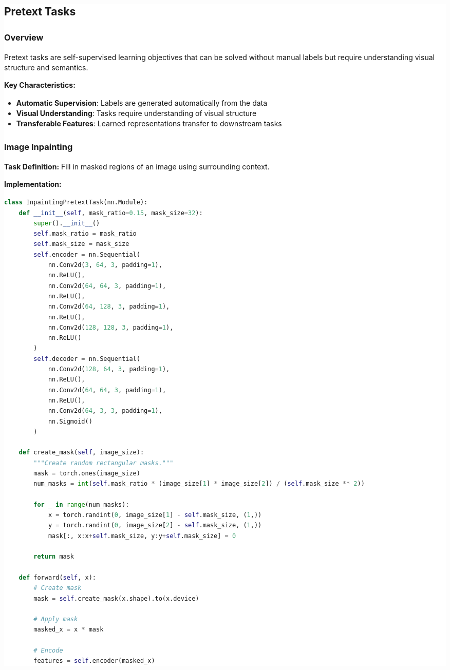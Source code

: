 ## Pretext Tasks

### Overview

Pretext tasks are self-supervised learning objectives that can be solved without manual labels but require understanding visual structure and semantics.

**Key Characteristics:**
- **Automatic Supervision**: Labels are generated automatically from the data
- **Visual Understanding**: Tasks require understanding of visual structure
- **Transferable Features**: Learned representations transfer to downstream tasks

### Image Inpainting

**Task Definition:**
Fill in masked regions of an image using surrounding context.

**Implementation:**
```python
class InpaintingPretextTask(nn.Module):
    def __init__(self, mask_ratio=0.15, mask_size=32):
        super().__init__()
        self.mask_ratio = mask_ratio
        self.mask_size = mask_size
        self.encoder = nn.Sequential(
            nn.Conv2d(3, 64, 3, padding=1),
            nn.ReLU(),
            nn.Conv2d(64, 64, 3, padding=1),
            nn.ReLU(),
            nn.Conv2d(64, 128, 3, padding=1),
            nn.ReLU(),
            nn.Conv2d(128, 128, 3, padding=1),
            nn.ReLU()
        )
        self.decoder = nn.Sequential(
            nn.Conv2d(128, 64, 3, padding=1),
            nn.ReLU(),
            nn.Conv2d(64, 64, 3, padding=1),
            nn.ReLU(),
            nn.Conv2d(64, 3, 3, padding=1),
            nn.Sigmoid()
        )
    
    def create_mask(self, image_size):
        """Create random rectangular masks."""
        mask = torch.ones(image_size)
        num_masks = int(self.mask_ratio * (image_size[1] * image_size[2]) / (self.mask_size ** 2))
        
        for _ in range(num_masks):
            x = torch.randint(0, image_size[1] - self.mask_size, (1,))
            y = torch.randint(0, image_size[2] - self.mask_size, (1,))
            mask[:, x:x+self.mask_size, y:y+self.mask_size] = 0
        
        return mask
    
    def forward(self, x):
        # Create mask
        mask = self.create_mask(x.shape).to(x.device)
        
        # Apply mask
        masked_x = x * mask
        
        # Encode
        features = self.encoder(masked_x)
```
